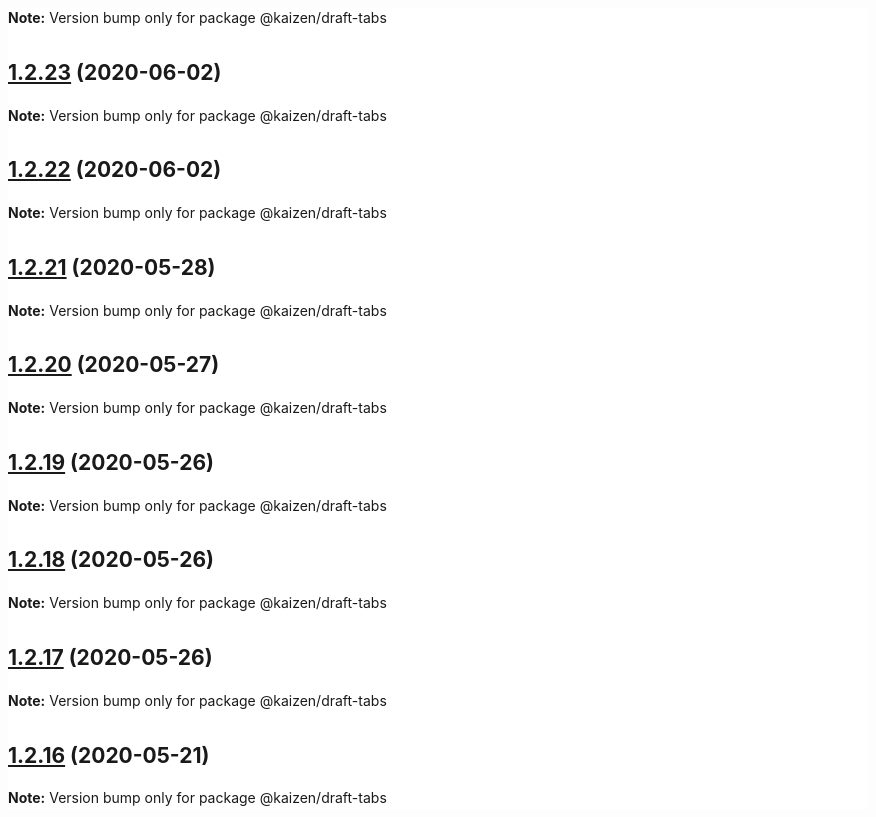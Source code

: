 **Note:** Version bump only for package @kaizen/draft-tabs

## [1.2.23](https://github.com/cultureamp/kaizen-design-system/compare/@kaizen/draft-tabs@1.2.22...@kaizen/draft-tabs@1.2.23) (2020-06-02)

**Note:** Version bump only for package @kaizen/draft-tabs

## [1.2.22](https://github.com/cultureamp/kaizen-design-system/compare/@kaizen/draft-tabs@1.2.21...@kaizen/draft-tabs@1.2.22) (2020-06-02)

**Note:** Version bump only for package @kaizen/draft-tabs

## [1.2.21](https://github.com/cultureamp/kaizen-design-system/compare/@kaizen/draft-tabs@1.2.20...@kaizen/draft-tabs@1.2.21) (2020-05-28)

**Note:** Version bump only for package @kaizen/draft-tabs

## [1.2.20](https://github.com/cultureamp/kaizen-design-system/compare/@kaizen/draft-tabs@1.2.19...@kaizen/draft-tabs@1.2.20) (2020-05-27)

**Note:** Version bump only for package @kaizen/draft-tabs

## [1.2.19](https://github.com/cultureamp/kaizen-design-system/compare/@kaizen/draft-tabs@1.2.18...@kaizen/draft-tabs@1.2.19) (2020-05-26)

**Note:** Version bump only for package @kaizen/draft-tabs

## [1.2.18](https://github.com/cultureamp/kaizen-design-system/compare/@kaizen/draft-tabs@1.2.17...@kaizen/draft-tabs@1.2.18) (2020-05-26)

**Note:** Version bump only for package @kaizen/draft-tabs

## [1.2.17](https://github.com/cultureamp/kaizen-design-system/compare/@kaizen/draft-tabs@1.2.16...@kaizen/draft-tabs@1.2.17) (2020-05-26)

**Note:** Version bump only for package @kaizen/draft-tabs

## [1.2.16](https://github.com/cultureamp/kaizen-design-system/compare/@kaizen/draft-tabs@1.2.15...@kaizen/draft-tabs@1.2.16) (2020-05-21)

**Note:** Version bump only for package @kaizen/draft-tabs
